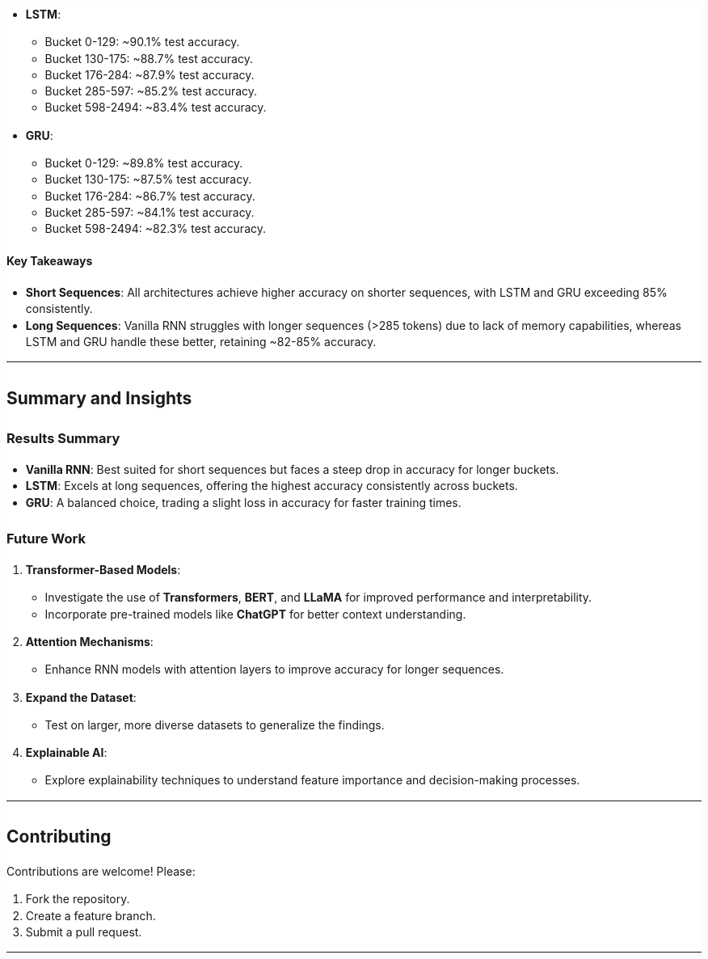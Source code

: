 - **LSTM**:
  - Bucket 0-129: ~90.1% test accuracy.
  - Bucket 130-175: ~88.7% test accuracy.
  - Bucket 176-284: ~87.9% test accuracy.
  - Bucket 285-597: ~85.2% test accuracy.
  - Bucket 598-2494: ~83.4% test accuracy.

- **GRU**:
  - Bucket 0-129: ~89.8% test accuracy.
  - Bucket 130-175: ~87.5% test accuracy.
  - Bucket 176-284: ~86.7% test accuracy.
  - Bucket 285-597: ~84.1% test accuracy.
  - Bucket 598-2494: ~82.3% test accuracy.

#### Key Takeaways
- **Short Sequences**: All architectures achieve higher accuracy on shorter sequences, with LSTM and GRU exceeding 85% consistently.
- **Long Sequences**: Vanilla RNN struggles with longer sequences (>285 tokens) due to lack of memory capabilities, whereas LSTM and GRU handle these better, retaining ~82-85% accuracy.

---

## Summary and Insights

### Results Summary
- **Vanilla RNN**: Best suited for short sequences but faces a steep drop in accuracy for longer buckets.
- **LSTM**: Excels at long sequences, offering the highest accuracy consistently across buckets.
- **GRU**: A balanced choice, trading a slight loss in accuracy for faster training times.

### Future Work
1. **Transformer-Based Models**:
   - Investigate the use of **Transformers**, **BERT**, and **LLaMA** for improved performance and interpretability.
   - Incorporate pre-trained models like **ChatGPT** for better context understanding.

2. **Attention Mechanisms**:
   - Enhance RNN models with attention layers to improve accuracy for longer sequences.

3. **Expand the Dataset**:
   - Test on larger, more diverse datasets to generalize the findings.

4. **Explainable AI**:
   - Explore explainability techniques to understand feature importance and decision-making processes.

---

## Contributing

Contributions are welcome! Please:
1. Fork the repository.
2. Create a feature branch.
3. Submit a pull request.

---